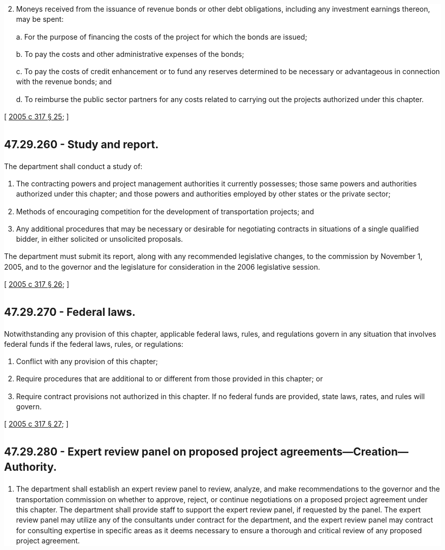 2. Moneys received from the issuance of revenue bonds or other debt obligations, including any investment earnings thereon, may be spent:

   a. For the purpose of financing the costs of the project for which the bonds are issued;

   b. To pay the costs and other administrative expenses of the bonds;

   c. To pay the costs of credit enhancement or to fund any reserves determined to be necessary or advantageous in connection with the revenue bonds; and

   d. To reimburse the public sector partners for any costs related to carrying out the projects authorized under this chapter.

\[ [2005 c 317 § 25](https://lawfilesext.leg.wa.gov/biennium/2005-06/Pdf/Bills/Session%20Laws/House/1541-S.SL.pdf?cite=2005%20c%20317%20§%2025); \]

## 47.29.260 - Study and report.
The department shall conduct a study of:

1. The contracting powers and project management authorities it currently possesses; those same powers and authorities authorized under this chapter; and those powers and authorities employed by other states or the private sector;

2. Methods of encouraging competition for the development of transportation projects; and

3. Any additional procedures that may be necessary or desirable for negotiating contracts in situations of a single qualified bidder, in either solicited or unsolicited proposals.

The department must submit its report, along with any recommended legislative changes, to the commission by November 1, 2005, and to the governor and the legislature for consideration in the 2006 legislative session.

\[ [2005 c 317 § 26](https://lawfilesext.leg.wa.gov/biennium/2005-06/Pdf/Bills/Session%20Laws/House/1541-S.SL.pdf?cite=2005%20c%20317%20§%2026); \]

## 47.29.270 - Federal laws.
Notwithstanding any provision of this chapter, applicable federal laws, rules, and regulations govern in any situation that involves federal funds if the federal laws, rules, or regulations:

1. Conflict with any provision of this chapter;

2. Require procedures that are additional to or different from those provided in this chapter; or

3. Require contract provisions not authorized in this chapter. If no federal funds are provided, state laws, rates, and rules will govern.

\[ [2005 c 317 § 27](https://lawfilesext.leg.wa.gov/biennium/2005-06/Pdf/Bills/Session%20Laws/House/1541-S.SL.pdf?cite=2005%20c%20317%20§%2027); \]

## 47.29.280 - Expert review panel on proposed project agreements—Creation—Authority.
1. The department shall establish an expert review panel to review, analyze, and make recommendations to the governor and the transportation commission on whether to approve, reject, or continue negotiations on a proposed project agreement under this chapter. The department shall provide staff to support the expert review panel, if requested by the panel. The expert review panel may utilize any of the consultants under contract for the department, and the expert review panel may contract for consulting expertise in specific areas as it deems necessary to ensure a thorough and critical review of any proposed project agreement.
